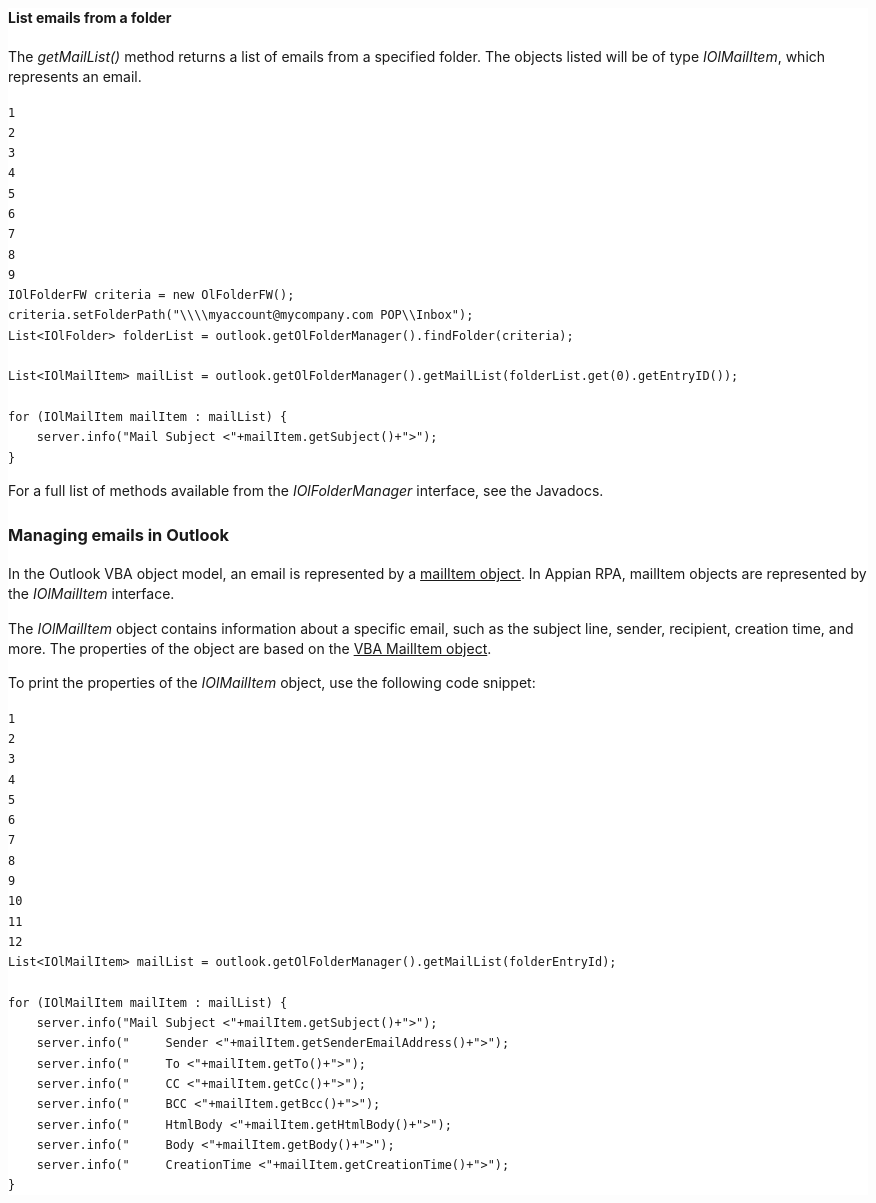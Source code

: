 
#### List emails from a folder

The _getMailList()_ method returns a list of emails from a specified folder. The objects listed will be of type _IOlMailItem_, which represents an email.

```
1
2
3
4
5
6
7
8
9
IOlFolderFW criteria = new OlFolderFW();
criteria.setFolderPath("\\\\myaccount@mycompany.com POP\\Inbox");
List<IOlFolder> folderList = outlook.getOlFolderManager().findFolder(criteria);

List<IOlMailItem> mailList = outlook.getOlFolderManager().getMailList(folderList.get(0).getEntryID());

for (IOlMailItem mailItem : mailList) {
    server.info("Mail Subject <"+mailItem.getSubject()+">");
}
```

For a full list of methods available from the _IOlFolderManager_ interface, see the Javadocs.

### Managing emails in Outlook

In the Outlook VBA object model, an email is represented by a [mailItem object](https://docs.microsoft.com/en-us/office/vba/api/outlook.mailitem). In Appian RPA, mailItem objects are represented by the _IOlMailItem_ interface.

The _IOlMailItem_ object contains information about a specific email, such as the subject line, sender, recipient, creation time, and more. The properties of the object are based on the [VBA MailItem object](https://docs.microsoft.com/en-us/office/vba/api/outlook.mailitem).

To print the properties of the _IOlMailItem_ object, use the following code snippet:

```
1
2
3
4
5
6
7
8
9
10
11
12
List<IOlMailItem> mailList = outlook.getOlFolderManager().getMailList(folderEntryId);

for (IOlMailItem mailItem : mailList) {
    server.info("Mail Subject <"+mailItem.getSubject()+">");
    server.info("     Sender <"+mailItem.getSenderEmailAddress()+">");
    server.info("     To <"+mailItem.getTo()+">");
    server.info("     CC <"+mailItem.getCc()+">");
    server.info("     BCC <"+mailItem.getBcc()+">");
    server.info("     HtmlBody <"+mailItem.getHtmlBody()+">");
    server.info("     Body <"+mailItem.getBody()+">");
    server.info("     CreationTime <"+mailItem.getCreationTime()+">");
}
```